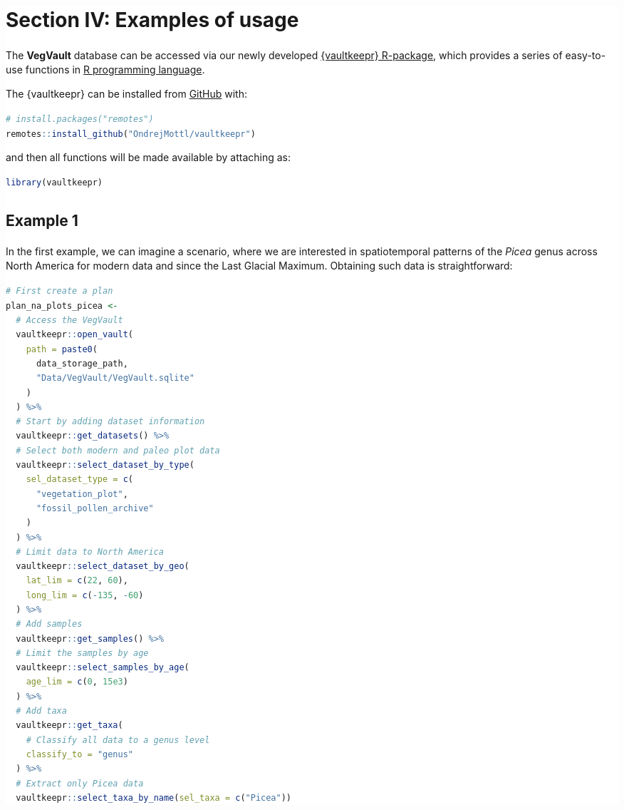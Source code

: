 # Section IV: Examples of usage


The **VegVault** database can be accessed via our newly developed
[{vaultkeepr} R-package](https://github.com/OndrejMottl/vaultkeepr),
which provides a series of easy-to-use functions in [R programming
language](https://en.wikipedia.org/wiki/R_(programming_language)).

The {vaultkeepr} can be installed from [GitHub](https://github.com/)
with:

``` r
# install.packages("remotes")
remotes::install_github("OndrejMottl/vaultkeepr")
```

and then all functions will be made available by attaching as:

``` r
library(vaultkeepr)
```

## Example 1

In the first example, we can imagine a scenario, where we are interested
in spatiotemporal patterns of the *Picea* genus across North America for
modern data and since the Last Glacial Maximum. Obtaining such data is
straightforward:

``` r
# First create a plan
plan_na_plots_picea <-
  # Access the VegVault
  vaultkeepr::open_vault(
    path = paste0(
      data_storage_path,
      "Data/VegVault/VegVault.sqlite"
    )
  ) %>%
  # Start by adding dataset information
  vaultkeepr::get_datasets() %>%
  # Select both modern and paleo plot data
  vaultkeepr::select_dataset_by_type(
    sel_dataset_type = c(
      "vegetation_plot",
      "fossil_pollen_archive"
    )
  ) %>%
  # Limit data to North America
  vaultkeepr::select_dataset_by_geo(
    lat_lim = c(22, 60),
    long_lim = c(-135, -60)
  ) %>%
  # Add samples
  vaultkeepr::get_samples() %>%
  # Limit the samples by age
  vaultkeepr::select_samples_by_age(
    age_lim = c(0, 15e3)
  ) %>%
  # Add taxa
  vaultkeepr::get_taxa(
    # Classify all data to a genus level
    classify_to = "genus"
  ) %>%
  # Extract only Picea data
  vaultkeepr::select_taxa_by_name(sel_taxa = c("Picea"))
```